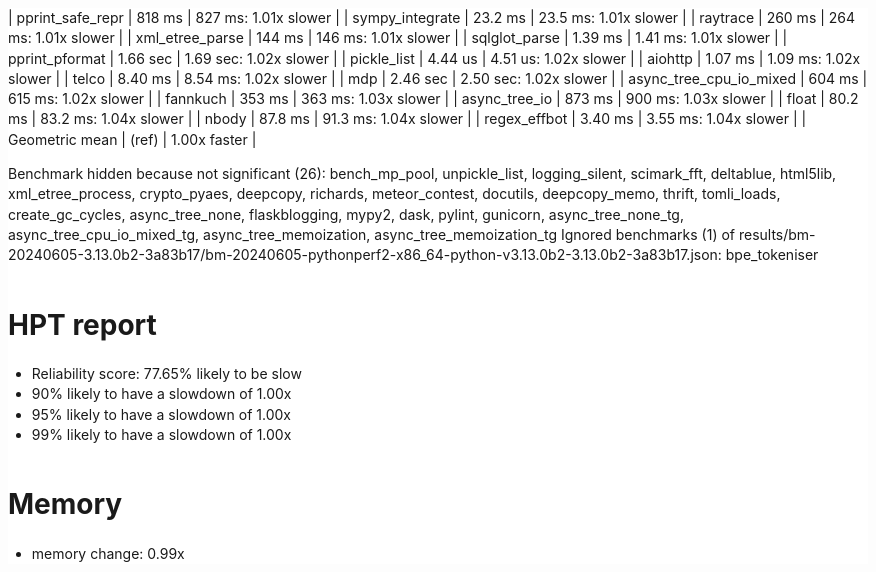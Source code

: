 | pprint_safe_repr         | 818 ms                                                           | 827 ms: 1.01x slower                                                         |
| sympy_integrate          | 23.2 ms                                                          | 23.5 ms: 1.01x slower                                                        |
| raytrace                 | 260 ms                                                           | 264 ms: 1.01x slower                                                         |
| xml_etree_parse          | 144 ms                                                           | 146 ms: 1.01x slower                                                         |
| sqlglot_parse            | 1.39 ms                                                          | 1.41 ms: 1.01x slower                                                        |
| pprint_pformat           | 1.66 sec                                                         | 1.69 sec: 1.02x slower                                                       |
| pickle_list              | 4.44 us                                                          | 4.51 us: 1.02x slower                                                        |
| aiohttp                  | 1.07 ms                                                          | 1.09 ms: 1.02x slower                                                        |
| telco                    | 8.40 ms                                                          | 8.54 ms: 1.02x slower                                                        |
| mdp                      | 2.46 sec                                                         | 2.50 sec: 1.02x slower                                                       |
| async_tree_cpu_io_mixed  | 604 ms                                                           | 615 ms: 1.02x slower                                                         |
| fannkuch                 | 353 ms                                                           | 363 ms: 1.03x slower                                                         |
| async_tree_io            | 873 ms                                                           | 900 ms: 1.03x slower                                                         |
| float                    | 80.2 ms                                                          | 83.2 ms: 1.04x slower                                                        |
| nbody                    | 87.8 ms                                                          | 91.3 ms: 1.04x slower                                                        |
| regex_effbot             | 3.40 ms                                                          | 3.55 ms: 1.04x slower                                                        |
| Geometric mean           | (ref)                                                            | 1.00x faster                                                                 |

Benchmark hidden because not significant (26): bench_mp_pool, unpickle_list, logging_silent, scimark_fft, deltablue, html5lib, xml_etree_process, crypto_pyaes, deepcopy, richards, meteor_contest, docutils, deepcopy_memo, thrift, tomli_loads, create_gc_cycles, async_tree_none, flaskblogging, mypy2, dask, pylint, gunicorn, async_tree_none_tg, async_tree_cpu_io_mixed_tg, async_tree_memoization, async_tree_memoization_tg
Ignored benchmarks (1) of results/bm-20240605-3.13.0b2-3a83b17/bm-20240605-pythonperf2-x86_64-python-v3.13.0b2-3.13.0b2-3a83b17.json: bpe_tokeniser

# HPT report

- Reliability score: 77.65% likely to be slow
- 90% likely to have a slowdown of 1.00x
- 95% likely to have a slowdown of 1.00x
- 99% likely to have a slowdown of 1.00x

# Memory
- memory change: 0.99x